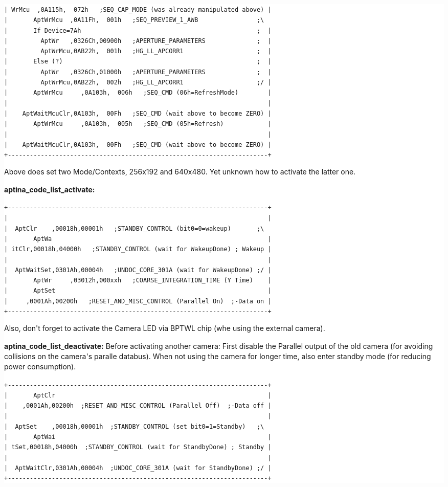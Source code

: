 ```
| WrMcu  ,0A115h,  072h   ;SEQ_CAP_MODE (was already manipulated above) |
|       AptWrMcu  ,0A11Fh,  001h   ;SEQ_PREVIEW_1_AWB                ;\ 
|       If Device=7Ah                                                ;  |
|         AptWr   ,0326Ch,00900h   ;APERTURE_PARAMETERS              ;  |
|         AptWrMcu,0AB22h,  001h   ;HG_LL_APCORR1                    ;  |
|       Else (?)                                                     ;  |
|         AptWr   ,0326Ch,01000h   ;APERTURE_PARAMETERS              ;  |
|         AptWrMcu,0AB22h,  002h   ;HG_LL_APCORR1                    ;/ |
|       AptWrMcu     ,0A103h,  006h   ;SEQ_CMD (06h=RefreshMode)        |
|                                                                       |
|    AptWaitMcuClr,0A103h,  00Fh   ;SEQ_CMD (wait above to become ZERO) |
|       AptWrMcu     ,0A103h,  005h   ;SEQ_CMD (05h=Refresh)            |
|                                                                       |
|    AptWaitMcuClr,0A103h,  00Fh   ;SEQ_CMD (wait above to become ZERO) |
+-----------------------------------------------------------------------+
```

Above does set two Mode/Contexts, 256x192 and 640x480. Yet unknown how
to activate the latter one.

**aptina_code_list_activate:**

```
+-----------------------------------------------------------------------+
|                                                                       |
|  AptClr    ,00018h,00001h   ;STANDBY_CONTROL (bit0=0=wakeup)       ;\ 
|       AptWa                                                           |
| itClr,00018h,04000h   ;STANDBY_CONTROL (wait for WakeupDone) ; Wakeup |
|                                                                       |
|  AptWaitSet,0301Ah,00004h   ;UNDOC_CORE_301A (wait for WakeupDone) ;/ |
|       AptWr     ,03012h,000xxh   ;COARSE_INTEGRATION_TIME (Y Time)    |
|       AptSet                                                          |
|     ,0001Ah,00200h   ;RESET_AND_MISC_CONTROL (Parallel On)  ;-Data on |
+-----------------------------------------------------------------------+
```

Also, don\'t forget to activate the Camera LED via BPTWL chip (whe
using the external camera).

**aptina_code_list_deactivate:**
Before activating another camera: First disable the Parallel output of
the old camera (for avoiding collisions on the camera\'s paralle
databus). When not using the camera for longer time, also enter standby
mode (for reducing power consumption).

```
+-----------------------------------------------------------------------+
|       AptClr                                                          |
|    ,0001Ah,00200h  ;RESET_AND_MISC_CONTROL (Parallel Off)  ;-Data off |
|                                                                       |
|  AptSet    ,00018h,00001h  ;STANDBY_CONTROL (set bit0=1=Standby)   ;\ 
|       AptWai                                                          |
| tSet,00018h,04000h  ;STANDBY_CONTROL (wait for StandbyDone) ; Standby |
|                                                                       |
|  AptWaitClr,0301Ah,00004h  ;UNDOC_CORE_301A (wait for StandbyDone) ;/ |
+-----------------------------------------------------------------------+
```
